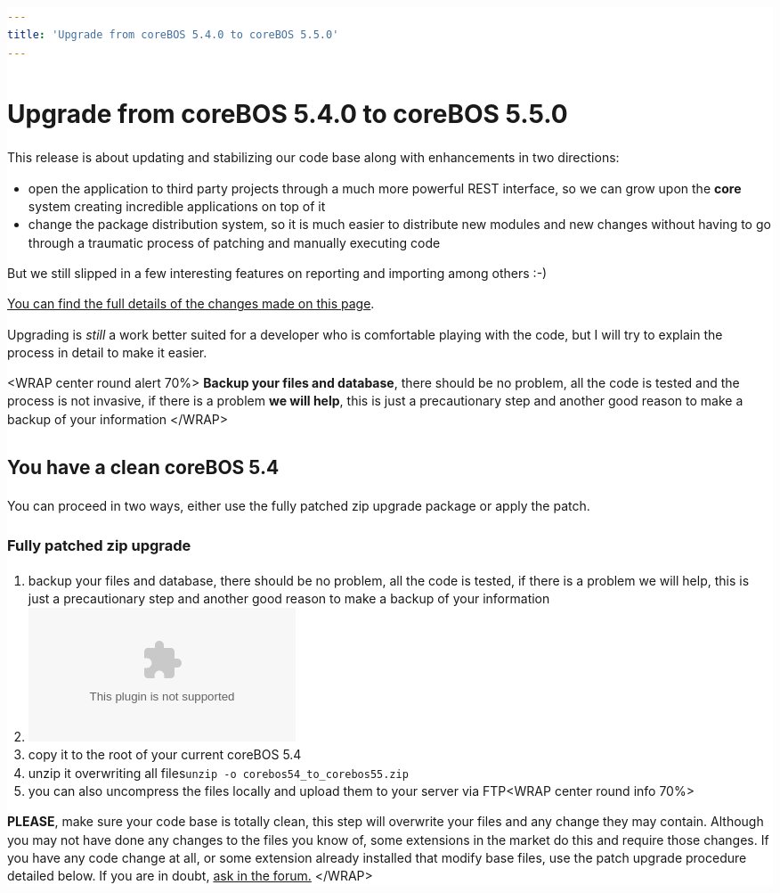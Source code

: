 ```yaml
---
title: 'Upgrade from coreBOS 5.4.0 to coreBOS 5.5.0'
---
```


Upgrade from coreBOS 5.4.0 to coreBOS 5.5.0
===========================================

This release is about updating and stabilizing our code base along with
enhancements in two directions:

-   open the application to third party projects through a much more
    powerful REST interface, so we can grow upon the **core** system
    creating incredible applications on top of it
-   change the package distribution system, so it is much easier to
    distribute new modules and new changes without having to go through
    a traumatic process of patching and manually executing code

But we still slipped in a few interesting features on reporting and
importing among others :-)

[You can find the full details of the changes made on this
page](/en/devel/upgradecb542cb55changes).

Upgrading is *still* a work better suited for a developer who is
comfortable playing with the code, but I will try to explain the process
in detail to make it easier.

&lt;WRAP center round alert 70%&gt; **Backup your files and database**,
there should be no problem, all the code is tested and the process is
not invasive, if there is a problem **we will help**, this is just a
precautionary step and another good reason to make a backup of your
information &lt;/WRAP&gt;

You have a clean coreBOS 5.4
----------------------------

You can proceed in two ways, either use the fully patched zip upgrade
package or apply the patch.

### Fully patched zip upgrade

1.  backup your files and database, there should be no problem, all the
    code is tested, if there is a problem we will help, this is just a
    precautionary step and another good reason to make a backup of your
    information
2.  ![download the upgrade package from
    here](/devel/corebos54_to_corebos55.zip)
3.  copy it to the root of your current coreBOS 5.4
4.  unzip it overwriting all files`unzip -o corebos54_to_corebos55.zip`
5.  you can also uncompress the files locally and upload them to your
    server via FTP&lt;WRAP center round info 70%&gt;

**PLEASE**, make sure your code base is totally clean, this step will
overwrite your files and any change they may contain. Although you may
not have done any changes to the files you know of, some extensions in
the market do this and require those changes. If you have any code
change at all, or some extension already installed that modify base
files, use the patch upgrade procedure detailed below. If you are in
doubt, [ask in the forum.](http://discussions.corebos.org/)
&lt;/WRAP&gt;
